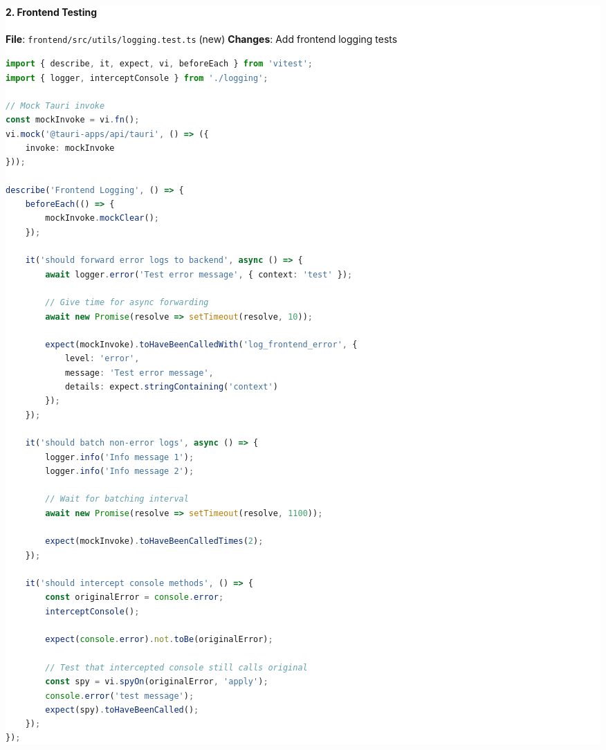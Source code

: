 #### 2. Frontend Testing

**File**: `frontend/src/utils/logging.test.ts` (new)
**Changes**: Add frontend logging tests

```typescript
import { describe, it, expect, vi, beforeEach } from 'vitest';
import { logger, interceptConsole } from './logging';

// Mock Tauri invoke
const mockInvoke = vi.fn();
vi.mock('@tauri-apps/api/tauri', () => ({
    invoke: mockInvoke
}));

describe('Frontend Logging', () => {
    beforeEach(() => {
        mockInvoke.mockClear();
    });

    it('should forward error logs to backend', async () => {
        await logger.error('Test error message', { context: 'test' });
        
        // Give time for async forwarding
        await new Promise(resolve => setTimeout(resolve, 10));
        
        expect(mockInvoke).toHaveBeenCalledWith('log_frontend_error', {
            level: 'error',
            message: 'Test error message',
            details: expect.stringContaining('context')
        });
    });

    it('should batch non-error logs', async () => {
        logger.info('Info message 1');
        logger.info('Info message 2');
        
        // Wait for batching interval
        await new Promise(resolve => setTimeout(resolve, 1100));
        
        expect(mockInvoke).toHaveBeenCalledTimes(2);
    });

    it('should intercept console methods', () => {
        const originalError = console.error;
        interceptConsole();
        
        expect(console.error).not.toBe(originalError);
        
        // Test that intercepted console still calls original
        const spy = vi.spyOn(originalError, 'apply');
        console.error('test message');
        expect(spy).toHaveBeenCalled();
    });
});
```
